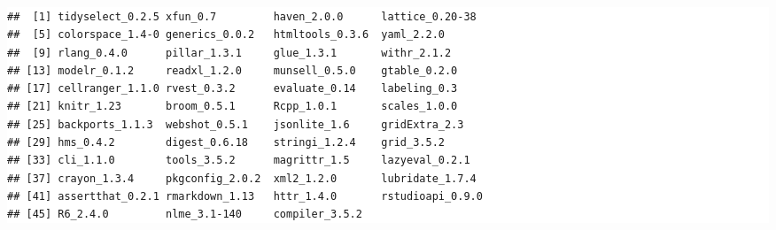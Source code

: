```
##  [1] tidyselect_0.2.5 xfun_0.7         haven_2.0.0      lattice_0.20-38 
##  [5] colorspace_1.4-0 generics_0.0.2   htmltools_0.3.6  yaml_2.2.0      
##  [9] rlang_0.4.0      pillar_1.3.1     glue_1.3.1       withr_2.1.2     
## [13] modelr_0.1.2     readxl_1.2.0     munsell_0.5.0    gtable_0.2.0    
## [17] cellranger_1.1.0 rvest_0.3.2      evaluate_0.14    labeling_0.3    
## [21] knitr_1.23       broom_0.5.1      Rcpp_1.0.1       scales_1.0.0    
## [25] backports_1.1.3  webshot_0.5.1    jsonlite_1.6     gridExtra_2.3   
## [29] hms_0.4.2        digest_0.6.18    stringi_1.2.4    grid_3.5.2      
## [33] cli_1.1.0        tools_3.5.2      magrittr_1.5     lazyeval_0.2.1  
## [37] crayon_1.3.4     pkgconfig_2.0.2  xml2_1.2.0       lubridate_1.7.4 
## [41] assertthat_0.2.1 rmarkdown_1.13   httr_1.4.0       rstudioapi_0.9.0
## [45] R6_2.4.0         nlme_3.1-140     compiler_3.5.2
```
